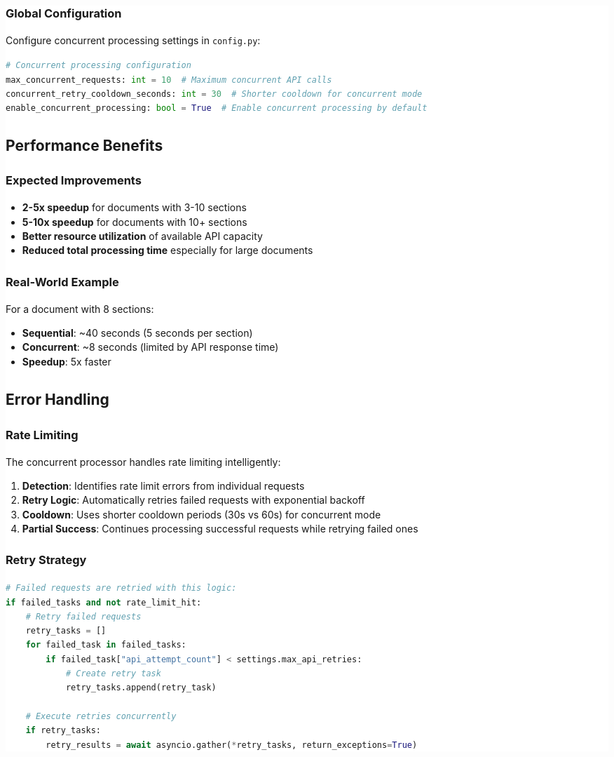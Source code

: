 ### Global Configuration

Configure concurrent processing settings in `config.py`:

```python
# Concurrent processing configuration
max_concurrent_requests: int = 10  # Maximum concurrent API calls
concurrent_retry_cooldown_seconds: int = 30  # Shorter cooldown for concurrent mode
enable_concurrent_processing: bool = True  # Enable concurrent processing by default
```

## Performance Benefits

### Expected Improvements

- **2-5x speedup** for documents with 3-10 sections
- **5-10x speedup** for documents with 10+ sections
- **Better resource utilization** of available API capacity
- **Reduced total processing time** especially for large documents

### Real-World Example

For a document with 8 sections:
- **Sequential**: ~40 seconds (5 seconds per section)
- **Concurrent**: ~8 seconds (limited by API response time)
- **Speedup**: 5x faster

## Error Handling

### Rate Limiting

The concurrent processor handles rate limiting intelligently:

1. **Detection**: Identifies rate limit errors from individual requests
2. **Retry Logic**: Automatically retries failed requests with exponential backoff
3. **Cooldown**: Uses shorter cooldown periods (30s vs 60s) for concurrent mode
4. **Partial Success**: Continues processing successful requests while retrying failed ones

### Retry Strategy

```python
# Failed requests are retried with this logic:
if failed_tasks and not rate_limit_hit:
    # Retry failed requests
    retry_tasks = []
    for failed_task in failed_tasks:
        if failed_task["api_attempt_count"] < settings.max_api_retries:
            # Create retry task
            retry_tasks.append(retry_task)
    
    # Execute retries concurrently
    if retry_tasks:
        retry_results = await asyncio.gather(*retry_tasks, return_exceptions=True)
```

